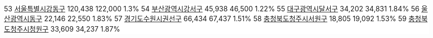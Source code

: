   <tr class="item">
    <td>53</td>
    <td><a href="/apt/서울특별시강동구">서울특별시강동구</a></td>
    <td>120,438</td>
    <td>122,000</td>
    <td>1.3%</td>
  </tr>

  <tr class="item">
    <td>54</td>
    <td><a href="/apt/부산광역시강서구">부산광역시강서구</a></td>
    <td>45,938</td>
    <td>46,500</td>
    <td>1.22%</td>
  </tr>

  <tr class="item">
    <td>55</td>
    <td><a href="/apt/대구광역시달서구">대구광역시달서구</a></td>
    <td>34,202</td>
    <td>34,831</td>
    <td>1.84%</td>
  </tr>

  <tr class="item">
    <td>56</td>
    <td><a href="/apt/울산광역시동구">울산광역시동구</a></td>
    <td>22,146</td>
    <td>22,550</td>
    <td>1.83%</td>
  </tr>

  <tr class="item">
    <td>57</td>
    <td><a href="/apt/경기도수원시권선구">경기도수원시권선구</a></td>
    <td>66,434</td>
    <td>67,437</td>
    <td>1.51%</td>
  </tr>

  <tr class="item">
    <td>58</td>
    <td><a href="/apt/충청북도청주시서원구">충청북도청주시서원구</a></td>
    <td>18,805</td>
    <td>19,092</td>
    <td>1.53%</td>
  </tr>

  <tr class="item">
    <td>59</td>
    <td><a href="/apt/충청북도청주시청원구">충청북도청주시청원구</a></td>
    <td>33,609</td>
    <td>34,237</td>
    <td>1.87%</td>
  </tr>
